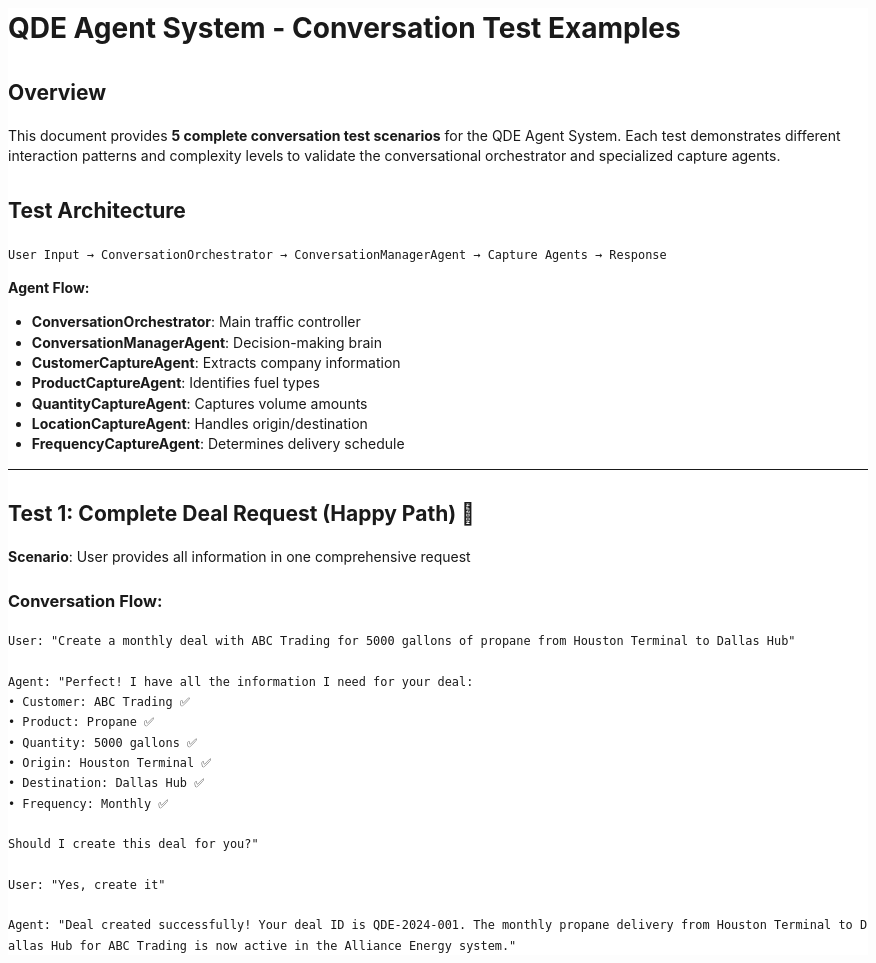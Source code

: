 # QDE Agent System - Conversation Test Examples

## Overview

This document provides **5 complete conversation test scenarios** for the QDE Agent System. Each test demonstrates different interaction patterns and complexity levels to validate the conversational orchestrator and specialized capture agents.

## Test Architecture

```
User Input → ConversationOrchestrator → ConversationManagerAgent → Capture Agents → Response
```

**Agent Flow:**

- **ConversationOrchestrator**: Main traffic controller
- **ConversationManagerAgent**: Decision-making brain
- **CustomerCaptureAgent**: Extracts company information
- **ProductCaptureAgent**: Identifies fuel types
- **QuantityCaptureAgent**: Captures volume amounts
- **LocationCaptureAgent**: Handles origin/destination
- **FrequencyCaptureAgent**: Determines delivery schedule

---

## Test 1: Complete Deal Request (Happy Path) 🎯

**Scenario**: User provides all information in one comprehensive request

### Conversation Flow:

```
User: "Create a monthly deal with ABC Trading for 5000 gallons of propane from Houston Terminal to Dallas Hub"

Agent: "Perfect! I have all the information I need for your deal:
• Customer: ABC Trading ✅
• Product: Propane ✅
• Quantity: 5000 gallons ✅
• Origin: Houston Terminal ✅
• Destination: Dallas Hub ✅
• Frequency: Monthly ✅

Should I create this deal for you?"

User: "Yes, create it"

Agent: "Deal created successfully! Your deal ID is QDE-2024-001. The monthly propane delivery from Houston Terminal to Dallas Hub for ABC Trading is now active in the Alliance Energy system."
```
